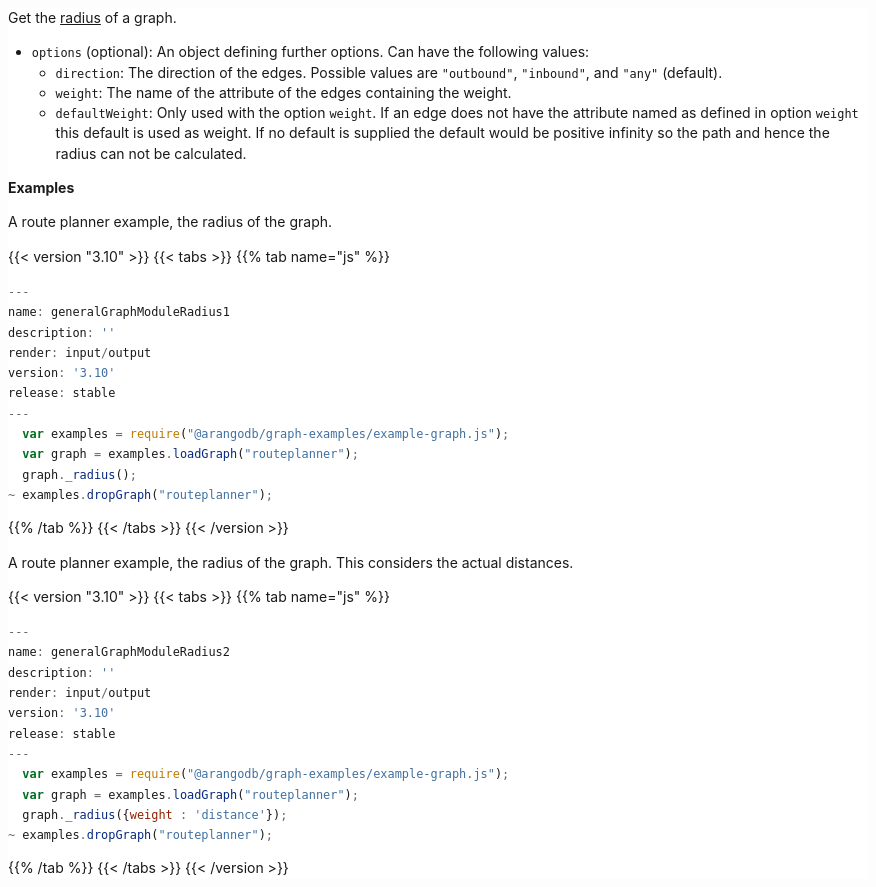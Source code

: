 Get the
[radius](http://en.wikipedia.org/wiki/Eccentricity_%28graph_theory%29)
of a graph.

- `options` (optional): An object defining further options. Can have the following values:
  - `direction`: The direction of the edges. Possible values are `"outbound"`, `"inbound"`, and `"any"` (default).
  - `weight`: The name of the attribute of the edges containing the weight.
  - `defaultWeight`: Only used with the option `weight`.
    If an edge does not have the attribute named as defined in option `weight` this default
    is used as weight.
    If no default is supplied the default would be positive infinity so the path and
    hence the radius can not be calculated.

**Examples**

A route planner example, the radius of the graph.


 {{< version "3.10" >}}
{{< tabs >}}
{{% tab name="js" %}}
```js
---
name: generalGraphModuleRadius1
description: ''
render: input/output
version: '3.10'
release: stable
---
  var examples = require("@arangodb/graph-examples/example-graph.js");
  var graph = examples.loadGraph("routeplanner");
  graph._radius();
~ examples.dropGraph("routeplanner");
```
{{% /tab %}}
{{< /tabs >}}
{{< /version >}}
 



A route planner example, the radius of the graph.
This considers the actual distances.


 {{< version "3.10" >}}
{{< tabs >}}
{{% tab name="js" %}}
```js
---
name: generalGraphModuleRadius2
description: ''
render: input/output
version: '3.10'
release: stable
---
  var examples = require("@arangodb/graph-examples/example-graph.js");
  var graph = examples.loadGraph("routeplanner");
  graph._radius({weight : 'distance'});
~ examples.dropGraph("routeplanner");
```
{{% /tab %}}
{{< /tabs >}}
{{< /version >}}
 